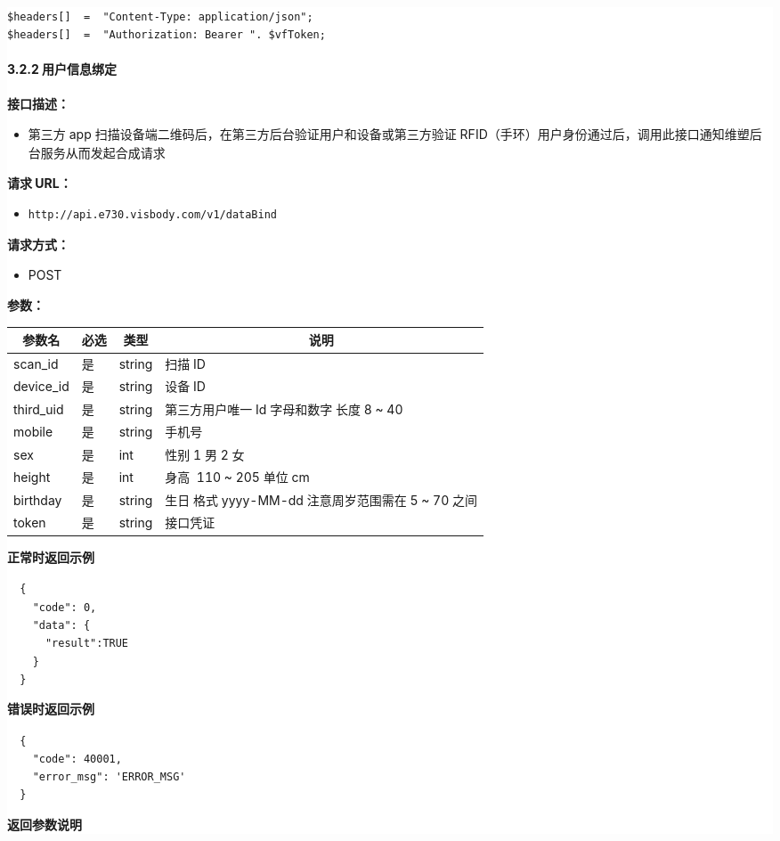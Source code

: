 ```
$headers[]  =  "Content-Type: application/json";
$headers[]  =  "Authorization: Bearer ". $vfToken;
```

#### 3.2.2 用户信息绑定

**接口描述：**

- 第三方 app 扫描设备端二维码后，在第三方后台验证用户和设备或第三方验证 RFID（手环）用户身份通过后，调用此接口通知维塑后台服务从而发起合成请求

**请求 URL：**

- `http://api.e730.visbody.com/v1/dataBind`

**请求方式：**

- POST

**参数：**

| 参数名    | 必选 | 类型   | 说明                                              |
| --------- | ---- | ------ | ------------------------------------------------- |
| scan_id   | 是   | string | 扫描 ID                                           |
| device_id | 是   | string | 设备 ID                                           |
| third_uid | 是   | string | 第三方用户唯一 Id 字母和数字 长度 8 ~ 40          |
| mobile    | 是   | string | 手机号                                            |
| sex       | 是   | int    | 性别 1 男 2 女                                    |
| height    | 是   | int    | 身高  110 ~ 205 单位 cm                           |
| birthday  | 是   | string | 生日 格式 yyyy-MM-dd 注意周岁范围需在 5 ~ 70 之间 |
| token     | 是   | string | 接口凭证                                          |

**正常时返回示例**

```
  {
    "code": 0,
    "data": {
      "result":TRUE
    }
  }
```

**错误时返回示例**

```
  {
    "code": 40001,
    "error_msg": 'ERROR_MSG'
  }
```

**返回参数说明**
